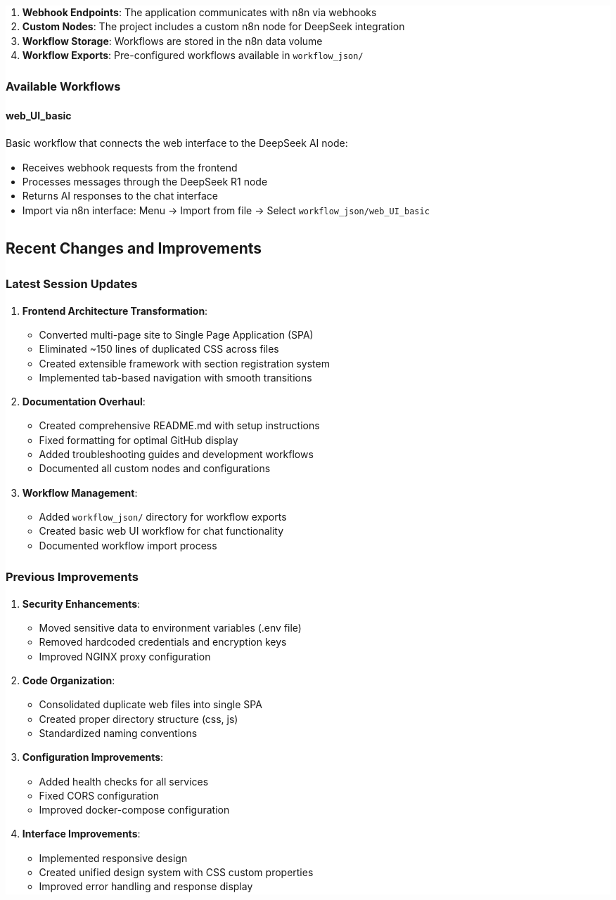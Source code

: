 1. **Webhook Endpoints**: The application communicates with n8n via webhooks
2. **Custom Nodes**: The project includes a custom n8n node for DeepSeek integration
3. **Workflow Storage**: Workflows are stored in the n8n data volume
4. **Workflow Exports**: Pre-configured workflows available in `workflow_json/`

### Available Workflows

#### web_UI_basic
Basic workflow that connects the web interface to the DeepSeek AI node:
- Receives webhook requests from the frontend
- Processes messages through the DeepSeek R1 node
- Returns AI responses to the chat interface
- Import via n8n interface: Menu → Import from file → Select `workflow_json/web_UI_basic`

## Recent Changes and Improvements

### Latest Session Updates

1. **Frontend Architecture Transformation**:
   - Converted multi-page site to Single Page Application (SPA)
   - Eliminated ~150 lines of duplicated CSS across files
   - Created extensible framework with section registration system
   - Implemented tab-based navigation with smooth transitions

2. **Documentation Overhaul**:
   - Created comprehensive README.md with setup instructions
   - Fixed formatting for optimal GitHub display
   - Added troubleshooting guides and development workflows
   - Documented all custom nodes and configurations

3. **Workflow Management**:
   - Added `workflow_json/` directory for workflow exports
   - Created basic web UI workflow for chat functionality
   - Documented workflow import process

### Previous Improvements

1. **Security Enhancements**:
   - Moved sensitive data to environment variables (.env file)
   - Removed hardcoded credentials and encryption keys
   - Improved NGINX proxy configuration

2. **Code Organization**:
   - Consolidated duplicate web files into single SPA
   - Created proper directory structure (css, js)
   - Standardized naming conventions

3. **Configuration Improvements**:
   - Added health checks for all services
   - Fixed CORS configuration
   - Improved docker-compose configuration

4. **Interface Improvements**:
   - Implemented responsive design
   - Created unified design system with CSS custom properties
   - Improved error handling and response display
